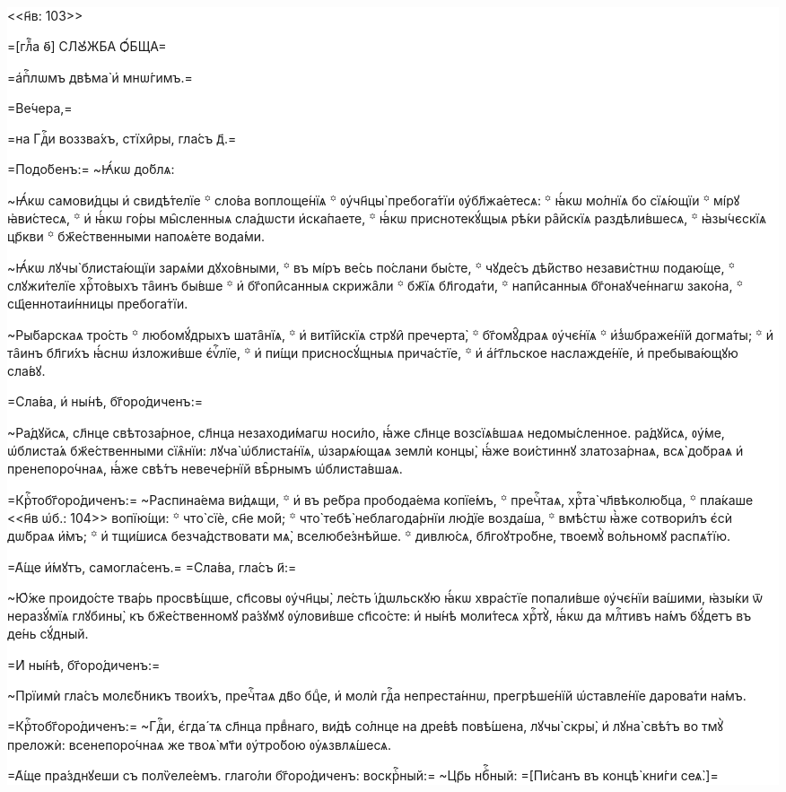 <<н҃в: 103>>

=[глⷡ҇а ѳ҃] СЛꙊ́ЖБА Ѻ҆́БЩА=

=а҆пⷭ҇лѡмъ двѣма̀ и҆ мнѡ́гимъ.=

=Ве́чера,=

=на Гдⷭ҇и воззва́хъ, стїхи̑ры, гла́съ д҃.=

=Подо́бенъ:= ~Ꙗ҆́кѡ до́блѧ:

~Ꙗ҆́кѡ самови́дцы и҆ свидѣ́телїе ꙳ сло́ва воплоще́нїѧ ꙳ ᲂу҆чн҃цы̀ пребога́тїи
ᲂу҆бл҃жа́етесѧ: ꙳ ꙗ҆́кѡ мо́лнїѧ бо сїѧ́ющїи ꙳ мі́рꙋ ꙗ҆ви́стесѧ, ꙳ и҆ ꙗ҆́кѡ го́ры
мы̑сленныѧ сла́дѡсти и҆ска́паете, ꙳ ꙗ҆́кѡ приснотекꙋ́щыѧ рѣ́ки ра̑йскїѧ
раздѣли́вшесѧ, ꙳ ꙗ҆зы́чєскїѧ цр҃кви ꙳ бж҃е́ственными напоѧ́ете вода́ми.

~Ꙗ҆́кѡ лꙋчы̀ блиста́ющїи зарѧ́ми дꙋхо́вными, ꙳ въ мі́ръ ве́сь по́слани бы́сте,
꙳ чꙋде́съ дѣ́йство незави́стнѡ подаю́ще, ꙳ слꙋжи́телїе хрⷭ҇то́выхъ та̑инъ бы́вше
꙳ и҆ бг҃опи̑санныѧ скрижа̑ли ꙳ бж҃їѧ бл҃года́ти, ꙳ напи̑санныѧ бг҃онаꙋче́ннагѡ
зако́на, ꙳ сщ҃еннотаи́нницы пребога́тїи.

~Ры́барскаѧ тро́сть ꙳ любомꙋ́дрыхъ шата̑нїѧ, ꙳ и҆ виті̑йскїѧ стрꙋи̑ пречерта̀,
꙳ бг҃омꙋ̑драѧ ᲂу҆чє́нїѧ ꙳ и҆з̾ѡбраже́нїй догма́ты; ꙳ и҆ та̑инъ бл҃ги́хъ ꙗ҆́снѡ
и҆зложи́вше є҆ѵⷢ҇лїе, ꙳ и҆ пи́щи присносꙋ́щныѧ прича́стїе, ꙳ и҆ а҆́гг҃льское
наслажде́нїе, и҆ пребыва́ющꙋю сла́вꙋ.

=Сла́ва, и҆ ны́нѣ, бг҃оро́диченъ:=

~Ра́дꙋйсѧ, сл҃нце свѣтоза́рное, сл҃нца незаходи́магѡ носи́ло, ꙗ҆́же сл҃нце
возсїѧ́вшаѧ недомы́сленное. ра́дꙋйсѧ, ᲂу҆́ме, ѡ҆блиста́ѧ бж҃е́ственными сїѧ̑нїи:
лꙋча̀ ѡ҆блиста́нїѧ, ѡ҆зарѧ́ющаѧ землѝ концы̀, ꙗ҆́же вои́стиннꙋ златоза́рнаѧ,
всѧ̀ до́браѧ и҆ пренепоро́чнаѧ, ꙗ҆́же свѣ́тъ невече́рнїй вѣ̑рнымъ ѡ҆блиста́вшаѧ.

=Крⷭ҇тобг҃оро́диченъ:= ~Распина́ема ви́дѧщи, ꙳ и҆ въ ре́бра пробода́ема
копїе́мъ, ꙳ пречⷭ҇таѧ, хрⷭ҇та̀ чл҃вѣколю́бца, ꙳ пла́каше <<н҃в ѡ҆б.: 104>>
вопїю́щи: ꙳ что̀ сїѐ, сн҃е мо́й; ꙳ что̀ тебѣ̀ неблагода́рнїи лю́дїе возда́ша, ꙳
вмѣ́стѡ ꙗ҆̀же сотвори́лъ є҆сѝ дѡ́браѧ и҆̀мъ; ꙳ и҆ тщи́шисѧ безча́дствовати мѧ̀,
вселюбе́знѣйше. ꙳ дивлю́сѧ, бл҃гоꙋтро́бне, твоемꙋ̀ во́льномꙋ распѧ́тїю.

=А҆́ще и҆́мꙋтъ, самогла́сенъ.= =Сла́ва, гла́съ и҃:=

~Ю҆́же проидо́сте тва́рь просвѣ́щше, сп҃совы ᲂу҆чн҃цы̀, ле́сть і҆́дѡльскꙋю
ꙗ҆́кѡ хвра́стїе попали́вше ᲂу҆чє́нїи ва́шими, ꙗ҆зы́ки ѿ неразꙋ́мїѧ глꙋбины̀, къ
бж҃е́ственномꙋ ра́зꙋмꙋ ᲂу҆лови́вше сп҃со́сте: и҆ ны́нѣ моли́тесѧ хрⷭ҇тꙋ̀, ꙗ҆́кѡ
да млⷭ҇тивъ на́мъ бꙋ́детъ въ де́нь сꙋ́дный.

=И҆ ны́нѣ, бг҃оро́диченъ:=

~Прїимѝ гла́съ молє́бникъ твои́хъ, пречⷭ҇таѧ дв҃о бцⷣе, и҆ молѝ гдⷭ҇а
непреста́ннѡ, прегрѣше́нїй ѡ҆ставле́нїе дарова́ти на́мъ.

=Крⷭ҇тобг҃оро́диченъ:= ~Гдⷭ҇и, є҆гда́ тѧ сл҃нца првⷣнаго, ви́дѣ со́лнце на
дре́вѣ повѣ́шена, лꙋчы̀ скры̀, и҆ лꙋна̀ свѣ́тъ во тмꙋ̀ преложѝ: всенепоро́чнаѧ
же твоѧ̀ мт҃и ᲂу҆тро́бою ᲂу҆ѧзвлѧ́шесѧ.

=А҆́ще пра́зднꙋеши съ полѷеле́емъ. глаго́ли бг҃оро́диченъ: воскрⷭ҇ный:= ~Цр҃ь
нбⷭ҇ный: =[Пи́санъ въ концѣ̀ кни́ги сеѧ̀.]=
